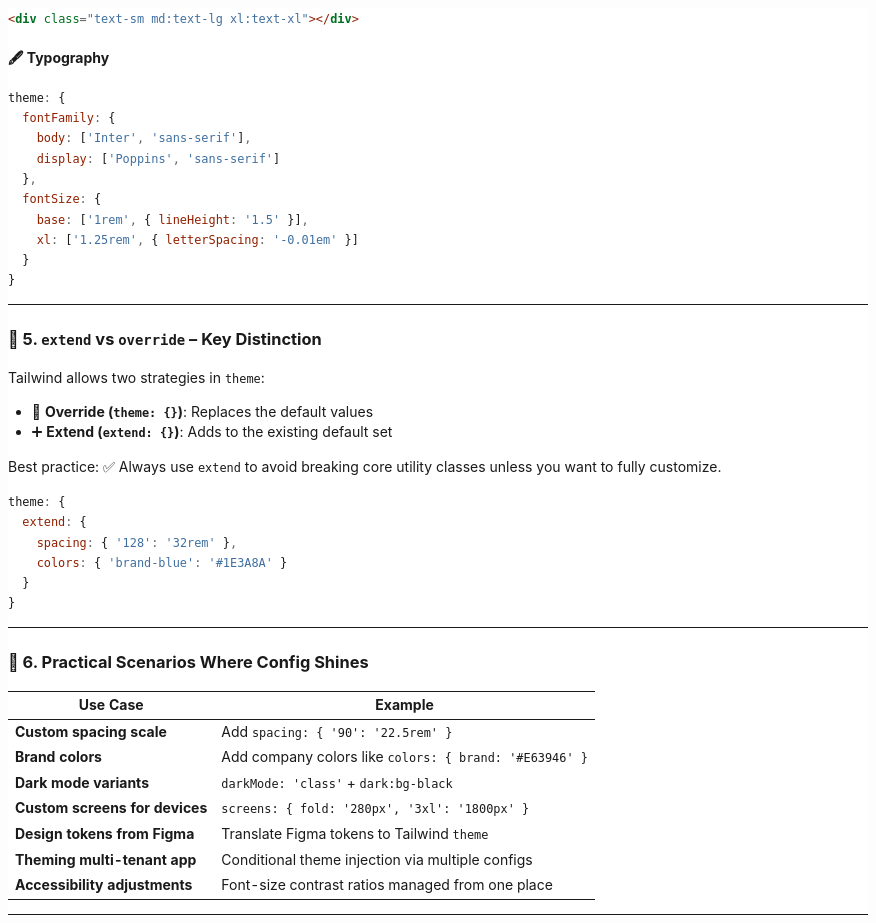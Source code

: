 ```html
<div class="text-sm md:text-lg xl:text-xl"></div>
```

#### 🖋️ **Typography**

```js
theme: {
  fontFamily: {
    body: ['Inter', 'sans-serif'],
    display: ['Poppins', 'sans-serif']
  },
  fontSize: {
    base: ['1rem', { lineHeight: '1.5' }],
    xl: ['1.25rem', { letterSpacing: '-0.01em' }]
  }
}
```

---

### 🔹 5. `extend` vs `override` – Key Distinction

Tailwind allows two strategies in `theme`:

* 🔄 **Override (`theme: {}`)**: Replaces the default values
* ➕ **Extend (`extend: {}`)**: Adds to the existing default set

Best practice:
✅ Always use `extend` to avoid breaking core utility classes unless you want to fully customize.

```js
theme: {
  extend: {
    spacing: { '128': '32rem' },
    colors: { 'brand-blue': '#1E3A8A' }
  }
}
```

---

### 🔹 6. Practical Scenarios Where Config Shines

| Use Case                       | Example                                                |
| ------------------------------ | ------------------------------------------------------ |
| **Custom spacing scale**       | Add `spacing: { '90': '22.5rem' }`                     |
| **Brand colors**               | Add company colors like `colors: { brand: '#E63946' }` |
| **Dark mode variants**         | `darkMode: 'class'` + `dark:bg-black`                  |
| **Custom screens for devices** | `screens: { fold: '280px', '3xl': '1800px' }`          |
| **Design tokens from Figma**   | Translate Figma tokens to Tailwind `theme`             |
| **Theming multi-tenant app**   | Conditional theme injection via multiple configs       |
| **Accessibility adjustments**  | Font-size contrast ratios managed from one place       |

---